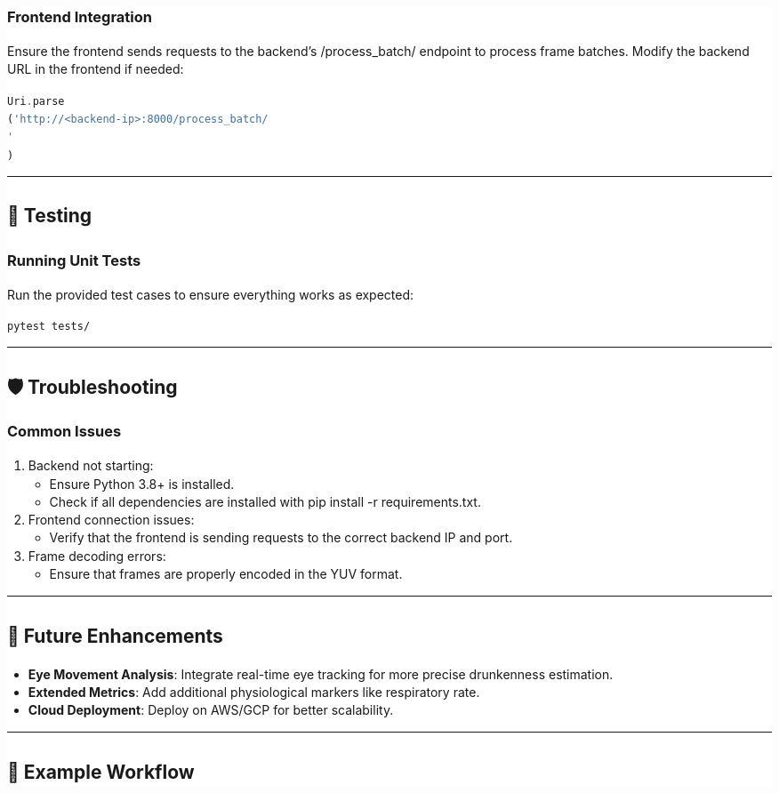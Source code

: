### Frontend Integration

Ensure the frontend sends requests to the backend’s /process_batch/ endpoint to process frame batches.
Modify the backend URL in the frontend if needed:

```dart
Uri.parse
('http://<backend-ip>:8000/process_batch/
'
)
```

---

## 🧪 Testing

### Running Unit Tests

Run the provided test cases to ensure everything works as expected:

```bash
pytest tests/
```

---

## 🛡️ Troubleshooting

### Common Issues

1. Backend not starting:
    - Ensure Python 3.8+ is installed.
    - Check if all dependencies are installed with pip install -r requirements.txt.
2. Frontend connection issues:
    - Verify that the frontend is sending requests to the correct backend IP and port.
3. Frame decoding errors:
    - Ensure that frames are properly encoded in the YUV format.

---

## 🎯 Future Enhancements

- **Eye Movement Analysis**: Integrate real-time eye tracking for more precise drunkenness estimation.
- **Extended Metrics**: Add additional physiological markers like respiratory rate.
- **Cloud Deployment**: Deploy on AWS/GCP for better scalability.

---

## 📝 Example Workflow

